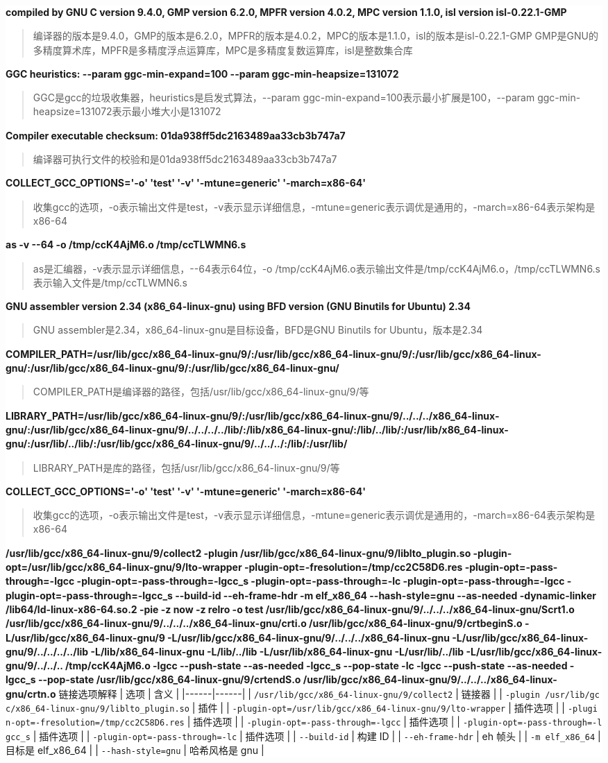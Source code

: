 **compiled by GNU C version 9.4.0, GMP version 6.2.0, MPFR version 4.0.2, MPC version 1.1.0, isl version isl-0.22.1-GMP**
>编译器的版本是9.4.0，GMP的版本是6.2.0，MPFR的版本是4.0.2，MPC的版本是1.1.0，isl的版本是isl-0.22.1-GMP
GMP是GNU的多精度算术库，MPFR是多精度浮点运算库，MPC是多精度复数运算库，isl是整数集合库

**GGC heuristics: --param ggc-min-expand=100 --param ggc-min-heapsize=131072**
>GGC是gcc的垃圾收集器，heuristics是启发式算法，--param ggc-min-expand=100表示最小扩展是100，--param ggc-min-heapsize=131072表示最小堆大小是131072

**Compiler executable checksum: 01da938ff5dc2163489aa33cb3b747a7**
> 编译器可执行文件的校验和是01da938ff5dc2163489aa33cb3b747a7

**COLLECT_GCC_OPTIONS='-o' 'test' '-v' '-mtune=generic' '-march=x86-64'**
>收集gcc的选项，-o表示输出文件是test，-v表示显示详细信息，-mtune=generic表示调优是通用的，-march=x86-64表示架构是x86-64

 **as -v --64 -o /tmp/ccK4AjM6.o /tmp/ccTLWMN6.s**
>as是汇编器，-v表示显示详细信息，--64表示64位，-o /tmp/ccK4AjM6.o表示输出文件是/tmp/ccK4AjM6.o，/tmp/ccTLWMN6.s表示输入文件是/tmp/ccTLWMN6.s

**GNU assembler version 2.34 (x86_64-linux-gnu) using BFD version (GNU Binutils for Ubuntu) 2.34**
>GNU assembler是2.34，x86_64-linux-gnu是目标设备，BFD是GNU Binutils for Ubuntu，版本是2.34

**COMPILER_PATH=/usr/lib/gcc/x86_64-linux-gnu/9/:/usr/lib/gcc/x86_64-linux-gnu/9/:/usr/lib/gcc/x86_64-linux-gnu/:/usr/lib/gcc/x86_64-linux-gnu/9/:/usr/lib/gcc/x86_64-linux-gnu/**
>COMPILER_PATH是编译器的路径，包括/usr/lib/gcc/x86_64-linux-gnu/9/等

**LIBRARY_PATH=/usr/lib/gcc/x86_64-linux-gnu/9/:/usr/lib/gcc/x86_64-linux-gnu/9/../../../x86_64-linux-gnu/:/usr/lib/gcc/x86_64-linux-gnu/9/../../../../lib/:/lib/x86_64-linux-gnu/:/lib/../lib/:/usr/lib/x86_64-linux-gnu/:/usr/lib/../lib/:/usr/lib/gcc/x86_64-linux-gnu/9/../../../:/lib/:/usr/lib/**
>LIBRARY_PATH是库的路径，包括/usr/lib/gcc/x86_64-linux-gnu/9/等

**COLLECT_GCC_OPTIONS='-o' 'test' '-v' '-mtune=generic' '-march=x86-64'**
>收集gcc的选项，-o表示输出文件是test，-v表示显示详细信息，-mtune=generic表示调优是通用的，-march=x86-64表示架构是x86-64

 **/usr/lib/gcc/x86_64-linux-gnu/9/collect2 -plugin /usr/lib/gcc/x86_64-linux-gnu/9/liblto_plugin.so -plugin-opt=/usr/lib/gcc/x86_64-linux-gnu/9/lto-wrapper -plugin-opt=-fresolution=/tmp/cc2C58D6.res -plugin-opt=-pass-through=-lgcc -plugin-opt=-pass-through=-lgcc_s -plugin-opt=-pass-through=-lc -plugin-opt=-pass-through=-lgcc -plugin-opt=-pass-through=-lgcc_s --build-id --eh-frame-hdr -m elf_x86_64 --hash-style=gnu --as-needed -dynamic-linker /lib64/ld-linux-x86-64.so.2 -pie -z now -z relro -o test /usr/lib/gcc/x86_64-linux-gnu/9/../../../x86_64-linux-gnu/Scrt1.o /usr/lib/gcc/x86_64-linux-gnu/9/../../../x86_64-linux-gnu/crti.o /usr/lib/gcc/x86_64-linux-gnu/9/crtbeginS.o -L/usr/lib/gcc/x86_64-linux-gnu/9 -L/usr/lib/gcc/x86_64-linux-gnu/9/../../../x86_64-linux-gnu -L/usr/lib/gcc/x86_64-linux-gnu/9/../../../../lib -L/lib/x86_64-linux-gnu -L/lib/../lib -L/usr/lib/x86_64-linux-gnu -L/usr/lib/../lib -L/usr/lib/gcc/x86_64-linux-gnu/9/../../.. /tmp/ccK4AjM6.o -lgcc --push-state --as-needed -lgcc_s --pop-state -lc -lgcc --push-state --as-needed -lgcc_s --pop-state /usr/lib/gcc/x86_64-linux-gnu/9/crtendS.o /usr/lib/gcc/x86_64-linux-gnu/9/../../../x86_64-linux-gnu/crtn.o**
链接选项解释
| 选项 | 含义 |
|------|------|
| `/usr/lib/gcc/x86_64-linux-gnu/9/collect2` | 链接器 |
| `-plugin /usr/lib/gcc/x86_64-linux-gnu/9/liblto_plugin.so` | 插件 |
| `-plugin-opt=/usr/lib/gcc/x86_64-linux-gnu/9/lto-wrapper` | 插件选项 |
| `-plugin-opt=-fresolution=/tmp/cc2C58D6.res` | 插件选项 |
| `-plugin-opt=-pass-through=-lgcc` | 插件选项 |
| `-plugin-opt=-pass-through=-lgcc_s` | 插件选项 |
| `-plugin-opt=-pass-through=-lc` | 插件选项 |
| `--build-id` | 构建 ID |
| `--eh-frame-hdr` | eh 帧头 |
| `-m elf_x86_64` | 目标是 elf_x86_64 |
| `--hash-style=gnu` | 哈希风格是 gnu |